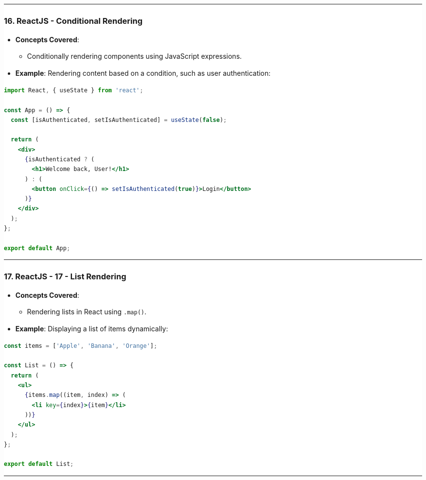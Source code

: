 ```jsx
```

---

### 16. ReactJS - Conditional Rendering

- **Concepts Covered**:
  - Conditionally rendering components using JavaScript expressions.

- **Example**:
  Rendering content based on a condition, such as user authentication:

```jsx
import React, { useState } from 'react';

const App = () => {
  const [isAuthenticated, setIsAuthenticated] = useState(false);

  return (
    <div>
      {isAuthenticated ? (
        <h1>Welcome back, User!</h1>
      ) : (
        <button onClick={() => setIsAuthenticated(true)}>Login</button>
      )}
    </div>
  );
};

export default App;
```

---

### 17. ReactJS - 17 - List Rendering

- **Concepts Covered**:
  - Rendering lists in React using `.map()`.

- **Example**:
  Displaying a list of items dynamically:

```jsx
const items = ['Apple', 'Banana', 'Orange'];

const List = () => {
  return (
    <ul>
      {items.map((item, index) => (
        <li key={index}>{item}</li>
      ))}
    </ul>
  );
};

export default List;
```

---